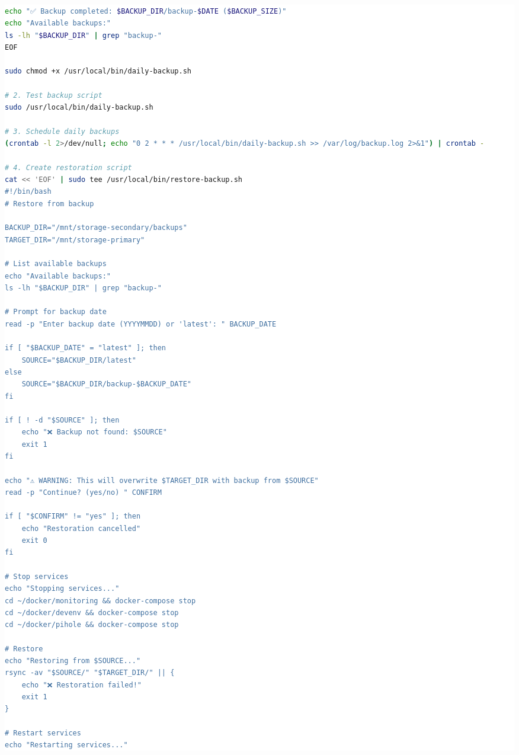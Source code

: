 ```bash
echo "✅ Backup completed: $BACKUP_DIR/backup-$DATE ($BACKUP_SIZE)"
echo "Available backups:"
ls -lh "$BACKUP_DIR" | grep "backup-"
EOF

sudo chmod +x /usr/local/bin/daily-backup.sh

# 2. Test backup script
sudo /usr/local/bin/daily-backup.sh

# 3. Schedule daily backups
(crontab -l 2>/dev/null; echo "0 2 * * * /usr/local/bin/daily-backup.sh >> /var/log/backup.log 2>&1") | crontab -

# 4. Create restoration script
cat << 'EOF' | sudo tee /usr/local/bin/restore-backup.sh
#!/bin/bash
# Restore from backup

BACKUP_DIR="/mnt/storage-secondary/backups"
TARGET_DIR="/mnt/storage-primary"

# List available backups
echo "Available backups:"
ls -lh "$BACKUP_DIR" | grep "backup-"

# Prompt for backup date
read -p "Enter backup date (YYYYMMDD) or 'latest': " BACKUP_DATE

if [ "$BACKUP_DATE" = "latest" ]; then
    SOURCE="$BACKUP_DIR/latest"
else
    SOURCE="$BACKUP_DIR/backup-$BACKUP_DATE"
fi

if [ ! -d "$SOURCE" ]; then
    echo "❌ Backup not found: $SOURCE"
    exit 1
fi

echo "⚠️ WARNING: This will overwrite $TARGET_DIR with backup from $SOURCE"
read -p "Continue? (yes/no) " CONFIRM

if [ "$CONFIRM" != "yes" ]; then
    echo "Restoration cancelled"
    exit 0
fi

# Stop services
echo "Stopping services..."
cd ~/docker/monitoring && docker-compose stop
cd ~/docker/devenv && docker-compose stop
cd ~/docker/pihole && docker-compose stop

# Restore
echo "Restoring from $SOURCE..."
rsync -av "$SOURCE/" "$TARGET_DIR/" || {
    echo "❌ Restoration failed!"
    exit 1
}

# Restart services
echo "Restarting services..."
```